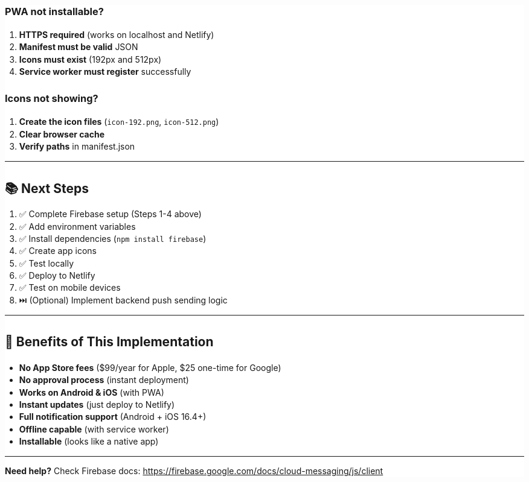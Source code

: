 ### PWA not installable?

1. **HTTPS required** (works on localhost and Netlify)
2. **Manifest must be valid** JSON
3. **Icons must exist** (192px and 512px)
4. **Service worker must register** successfully

### Icons not showing?

1. **Create the icon files** (`icon-192.png`, `icon-512.png`)
2. **Clear browser cache**
3. **Verify paths** in manifest.json

---

## 📚 Next Steps

1. ✅ Complete Firebase setup (Steps 1-4 above)
2. ✅ Add environment variables
3. ✅ Install dependencies (`npm install firebase`)
4. ✅ Create app icons
5. ✅ Test locally
6. ✅ Deploy to Netlify
7. ✅ Test on mobile devices
8. ⏭️ (Optional) Implement backend push sending logic

---

## 🎉 Benefits of This Implementation

- **No App Store fees** ($99/year for Apple, $25 one-time for Google)
- **No approval process** (instant deployment)
- **Works on Android & iOS** (with PWA)
- **Instant updates** (just deploy to Netlify)
- **Full notification support** (Android + iOS 16.4+)
- **Offline capable** (with service worker)
- **Installable** (looks like a native app)

---

**Need help?** Check Firebase docs: https://firebase.google.com/docs/cloud-messaging/js/client
